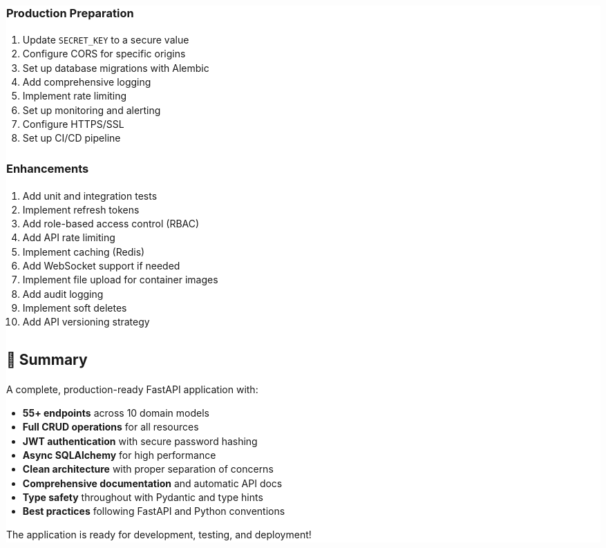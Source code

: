 ### Production Preparation
1. Update `SECRET_KEY` to a secure value
2. Configure CORS for specific origins
3. Set up database migrations with Alembic
4. Add comprehensive logging
5. Implement rate limiting
6. Set up monitoring and alerting
7. Configure HTTPS/SSL
8. Set up CI/CD pipeline

### Enhancements
1. Add unit and integration tests
2. Implement refresh tokens
3. Add role-based access control (RBAC)
4. Add API rate limiting
5. Implement caching (Redis)
6. Add WebSocket support if needed
7. Implement file upload for container images
8. Add audit logging
9. Implement soft deletes
10. Add API versioning strategy

## 🎉 Summary

A complete, production-ready FastAPI application with:
- **55+ endpoints** across 10 domain models
- **Full CRUD operations** for all resources
- **JWT authentication** with secure password hashing
- **Async SQLAlchemy** for high performance
- **Clean architecture** with proper separation of concerns
- **Comprehensive documentation** and automatic API docs
- **Type safety** throughout with Pydantic and type hints
- **Best practices** following FastAPI and Python conventions

The application is ready for development, testing, and deployment!

